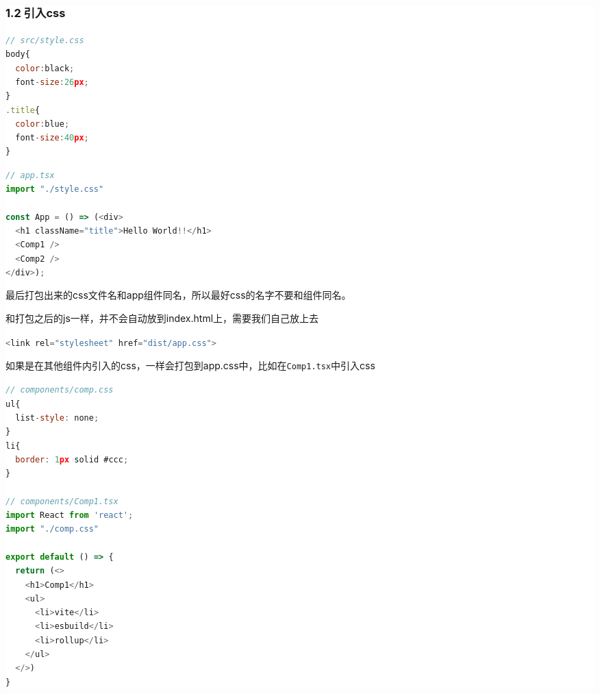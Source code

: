 ### 1.2 引入css

```javascript
// src/style.css
body{
  color:black;
  font-size:26px;
}
.title{
  color:blue;
  font-size:40px;
}
```

```javascript
// app.tsx
import "./style.css"

const App = () => (<div>
  <h1 className="title">Hello World!!</h1>
  <Comp1 />
  <Comp2 />
</div>);
```

最后打包出来的css文件名和app组件同名，所以最好css的名字不要和组件同名。

和打包之后的js一样，并不会自动放到index.html上，需要我们自己放上去

```javascript
<link rel="stylesheet" href="dist/app.css">
```

如果是在其他组件内引入的css，一样会打包到app.css中，比如在`Comp1.tsx`中引入css

```javascript
// components/comp.css
ul{
  list-style: none;
}
li{
  border: 1px solid #ccc;
}

// components/Comp1.tsx
import React from 'react';
import "./comp.css"

export default () => { 
  return (<>
    <h1>Comp1</h1>
    <ul>
      <li>vite</li>
      <li>esbuild</li>
      <li>rollup</li>
    </ul>
  </>)
}
```
